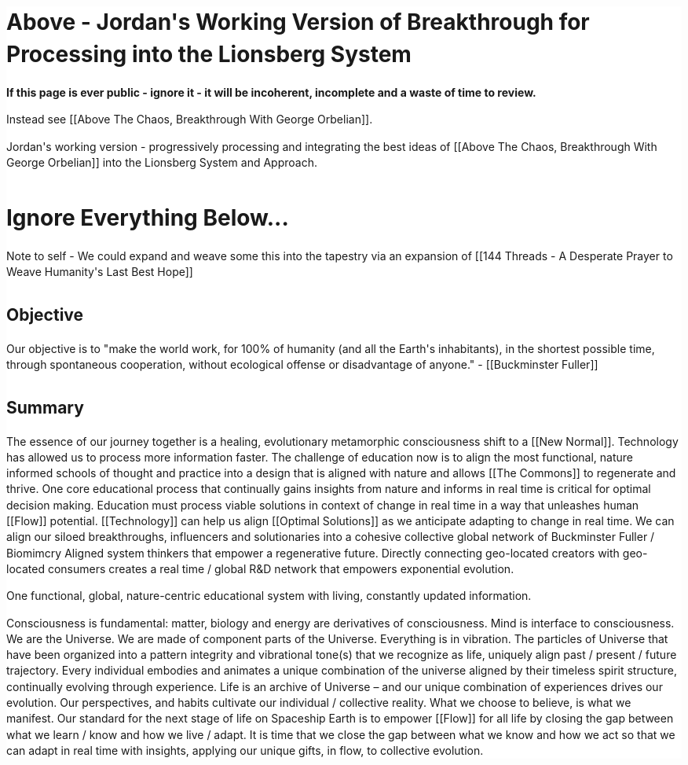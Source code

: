 # Above - Jordan's Working Version of Breakthrough for Processing into the Lionsberg System 


**If this page is ever public - ignore it - it will be incoherent, incomplete and a waste of time to review.** 

Instead see [[Above The Chaos, Breakthrough With George Orbelian]].

Jordan's working version - progressively processing and integrating the best ideas of [[Above The Chaos, Breakthrough With George Orbelian]] into the Lionsberg System and Approach. 

# Ignore Everything Below...

Note to self - We could expand and weave some this into the tapestry via an expansion of [[144 Threads - A Desperate Prayer to Weave Humanity's Last Best Hope]]  
## Objective 

Our objective is to "make the world work, for 100% of humanity (and all the Earth's inhabitants), in the shortest possible time, through spontaneous cooperation, without ecological offense or disadvantage of anyone." - [[Buckminster Fuller]]  
## Summary 

The essence of our journey together is a healing, evolutionary metamorphic consciousness shift to a [[New Normal]]. Technology has allowed us to process more information faster. The challenge of education now is to align the most functional, nature informed schools of thought and practice into a design that is aligned with nature and allows [[The Commons]] to regenerate and thrive. One core educational process that continually gains insights from nature and informs in real time is critical for optimal decision making. Education must process viable solutions in context of change in real time in a way that unleashes human [[Flow]] potential. [[Technology]] can help us align [[Optimal Solutions]] as we anticipate adapting to change in real time. We can align our siloed breakthroughs, influencers and solutionaries into a cohesive collective global network of Buckminster Fuller / Biomimcry Aligned system thinkers that empower a regenerative future. Directly connecting geo-located creators with geo-located consumers creates a real time / global R&D network that empowers exponential evolution.  

One functional, global, nature-centric educational system with living, constantly updated information.

Consciousness is fundamental: matter, biology and energy are derivatives of consciousness. Mind is interface to consciousness. We are the Universe. We are made of component parts of the Universe. Everything is in vibration. The particles of Universe that have been organized into a pattern integrity and vibrational tone(s) that we recognize as life, uniquely align past / present / future trajectory. Every individual embodies and animates a unique combination of the universe aligned by their timeless spirit structure, continually evolving through experience. Life is an archive of Universe – and our unique combination of experiences drives our evolution. Our perspectives, and habits cultivate our individual / collective reality. What we choose to believe, is what we manifest. Our standard for the next stage of life on Spaceship Earth is to empower [[Flow]] for all life by closing the gap between what we learn / know and how we live / adapt. It is time that we close the gap between what we know and how we act so that we can adapt in real time with insights, applying our unique gifts, in flow, to collective evolution.  
